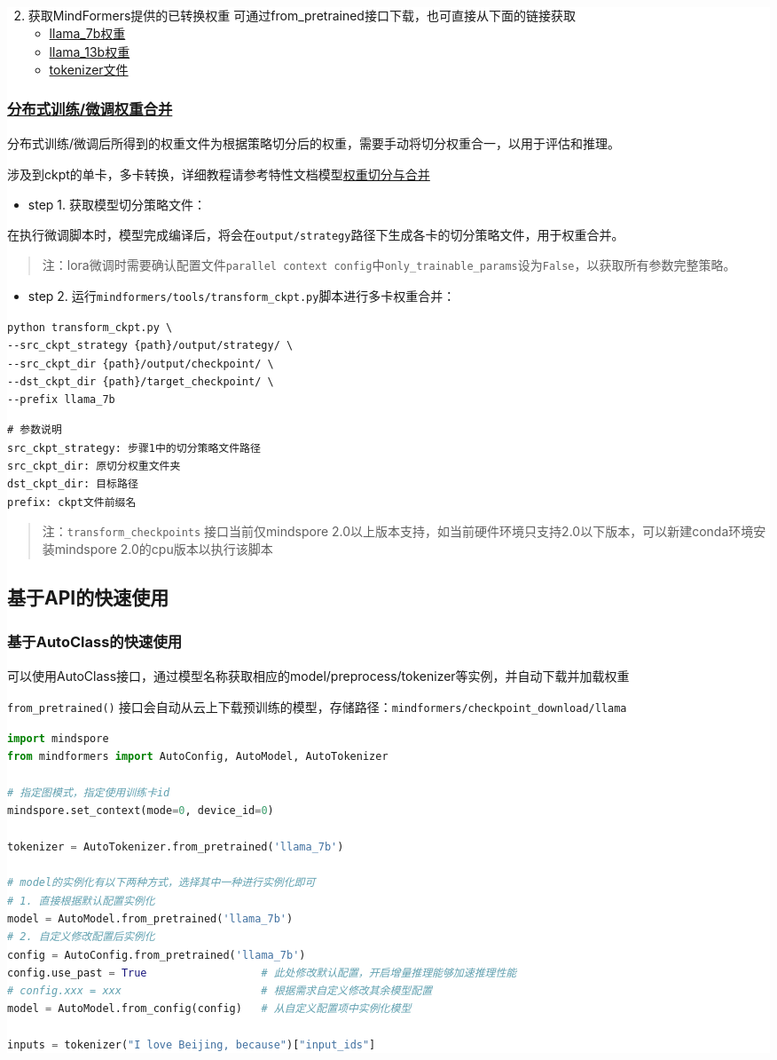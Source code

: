 2. 获取MindFormers提供的已转换权重
   可通过from_pretrained接口下载，也可直接从下面的链接获取
   - [llama_7b权重](https://ascend-repo-modelzoo.obs.cn-east-2.myhuaweicloud.com/XFormer_for_mindspore/llama/open_llama_7b.ckpt)
   - [llama_13b权重](https://ascend-repo-modelzoo.obs.cn-east-2.myhuaweicloud.com/XFormer_for_mindspore/llama/open_llama_13b.ckpt)
   - [tokenizer文件](https://ascend-repo-modelzoo.obs.cn-east-2.myhuaweicloud.com/XFormer_for_mindspore/llama/tokenizer.model)

### [分布式训练/微调权重合并](../feature_cards/Transform_Ckpt.md)

分布式训练/微调后所得到的权重文件为根据策略切分后的权重，需要手动将切分权重合一，以用于评估和推理。

涉及到ckpt的单卡，多卡转换，详细教程请参考特性文档模型[权重切分与合并](../feature_cards/Transform_Ckpt.md)

- step 1. 获取模型切分策略文件：

在执行微调脚本时，模型完成编译后，将会在`output/strategy`路径下生成各卡的切分策略文件，用于权重合并。

> 注：lora微调时需要确认配置文件`parallel context config`中`only_trainable_params`设为`False`，以获取所有参数完整策略。

- step 2. 运行`mindformers/tools/transform_ckpt.py`脚本进行多卡权重合并：

```shell
python transform_ckpt.py \
--src_ckpt_strategy {path}/output/strategy/ \
--src_ckpt_dir {path}/output/checkpoint/ \
--dst_ckpt_dir {path}/target_checkpoint/ \
--prefix llama_7b
```

```text
# 参数说明
src_ckpt_strategy: 步骤1中的切分策略文件路径
src_ckpt_dir: 原切分权重文件夹
dst_ckpt_dir: 目标路径
prefix: ckpt文件前缀名
```

> 注：`transform_checkpoints` 接口当前仅mindspore 2.0以上版本支持，如当前硬件环境只支持2.0以下版本，可以新建conda环境安装mindspore 2.0的cpu版本以执行该脚本

## 基于API的快速使用

### 基于AutoClass的快速使用

可以使用AutoClass接口，通过模型名称获取相应的model/preprocess/tokenizer等实例，并自动下载并加载权重

`from_pretrained()` 接口会自动从云上下载预训练的模型，存储路径：`mindformers/checkpoint_download/llama`

```python
import mindspore
from mindformers import AutoConfig, AutoModel, AutoTokenizer

# 指定图模式，指定使用训练卡id
mindspore.set_context(mode=0, device_id=0)

tokenizer = AutoTokenizer.from_pretrained('llama_7b')

# model的实例化有以下两种方式，选择其中一种进行实例化即可
# 1. 直接根据默认配置实例化
model = AutoModel.from_pretrained('llama_7b')
# 2. 自定义修改配置后实例化
config = AutoConfig.from_pretrained('llama_7b')
config.use_past = True                  # 此处修改默认配置，开启增量推理能够加速推理性能
# config.xxx = xxx                      # 根据需求自定义修改其余模型配置
model = AutoModel.from_config(config)   # 从自定义配置项中实例化模型

inputs = tokenizer("I love Beijing, because")["input_ids"]
```